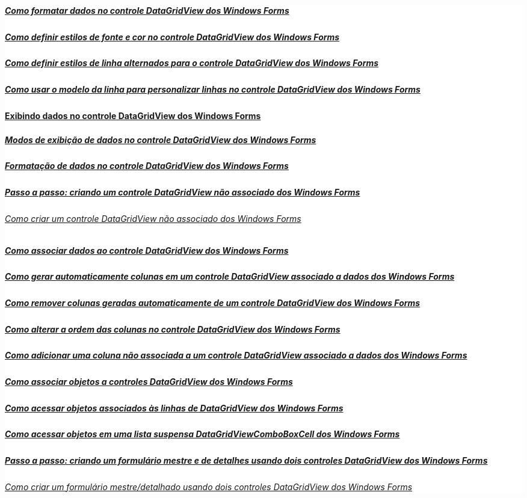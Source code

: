 ##### [Como formatar dados no controle DataGridView dos Windows Forms](how-to-format-data-in-the-windows-forms-datagridview-control.md)
##### [Como definir estilos de fonte e cor no controle DataGridView dos Windows Forms](how-to-set-font-and-color-styles-in-the-windows-forms-datagridview-control.md)
##### [Como definir estilos de linha alternados para o controle DataGridView dos Windows Forms](how-to-set-alternating-row-styles-for-the-windows-forms-datagridview-control.md)
##### [Como usar o modelo da linha para personalizar linhas no controle DataGridView dos Windows Forms](use-the-row-template-to-customize-rows-in-the-datagrid.md)
#### [Exibindo dados no controle DataGridView dos Windows Forms](displaying-data-in-the-windows-forms-datagridview-control.md)
##### [Modos de exibição de dados no controle DataGridView dos Windows Forms](data-display-modes-in-the-windows-forms-datagridview-control.md)
##### [Formatação de dados no controle DataGridView dos Windows Forms](data-formatting-in-the-windows-forms-datagridview-control.md)
##### [Passo a passo: criando um controle DataGridView não associado dos Windows Forms](walkthrough-creating-an-unbound-windows-forms-datagridview-control.md)
###### [Como criar um controle DataGridView não associado dos Windows Forms](how-to-create-an-unbound-windows-forms-datagridview-control.md)
##### [Como associar dados ao controle DataGridView dos Windows Forms](how-to-bind-data-to-the-windows-forms-datagridview-control.md)
##### [Como gerar automaticamente colunas em um controle DataGridView associado a dados dos Windows Forms](autogenerate-columns-in-a-data-bound-wf-datagridview-control.md)
##### [Como remover colunas geradas automaticamente de um controle DataGridView dos Windows Forms](remove-autogenerated-columns-from-a-wf-datagridview-control.md)
##### [Como alterar a ordem das colunas no controle DataGridView dos Windows Forms](how-to-change-the-order-of-columns-in-the-windows-forms-datagridview-control.md)
##### [Como adicionar uma coluna não associada a um controle DataGridView associado a dados dos Windows Forms](unbound-column-to-a-data-bound-datagridview.md)
##### [Como associar objetos a controles DataGridView dos Windows Forms](how-to-bind-objects-to-windows-forms-datagridview-controls.md)
##### [Como acessar objetos associados às linhas de DataGridView dos Windows Forms](how-to-access-objects-bound-to-windows-forms-datagridview-rows.md)
##### [Como acessar objetos em uma lista suspensa DataGridViewComboBoxCell dos Windows Forms](access-objects-in-a-wf-datagridviewcomboboxcell-drop-down-list.md)
##### [Passo a passo: criando um formulário mestre e de detalhes usando dois controles DataGridView dos Windows Forms](c5fa29e8-47f7-4691-829b-0e697a691f36.md)
###### [Como criar um formulário mestre/detalhado usando dois controles DataGridView dos Windows Forms](99f6e876-3f7f-4139-9063-e36587c95b02.md)